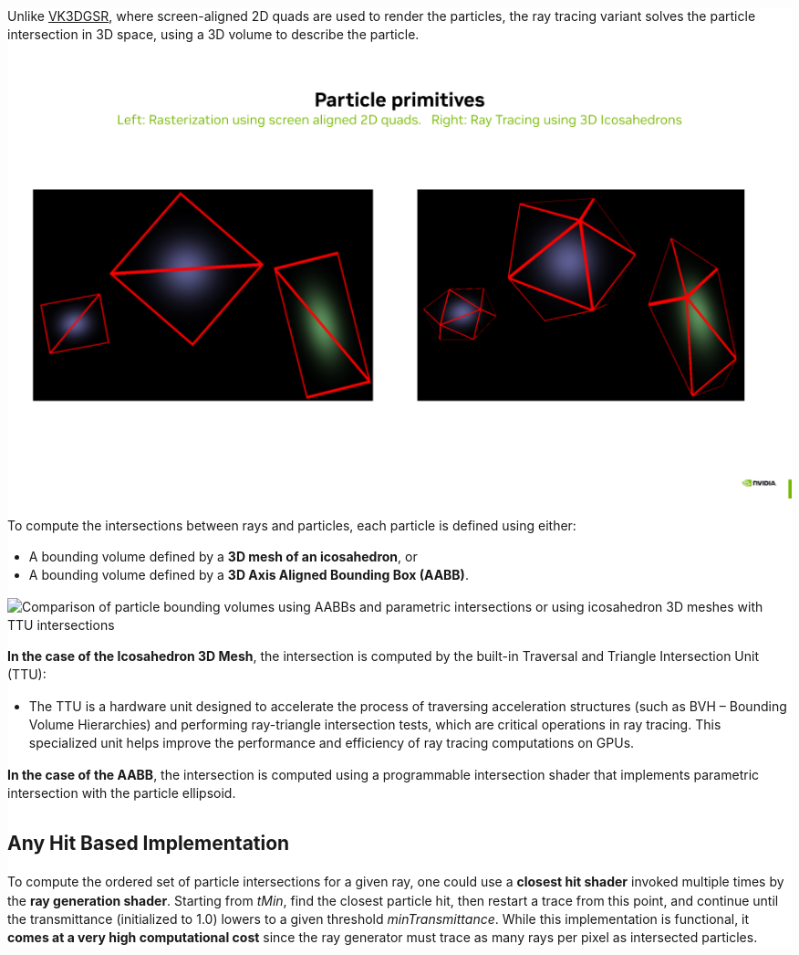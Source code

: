 Unlike [VK3DGSR](rasterization_of_3d_gaussian_splatting.md), where screen-aligned 2D quads are used to render the particles, the ray tracing variant solves the particle intersection in 3D space, using a 3D volume to describe the particle.

![Comparison of triangle based primitives used for rasterization (quads) and for raytracing (icosahedrons)](particle_primitives_raster_vs_ray.png)  

To compute the intersections between rays and particles, each particle is defined using either:
* A bounding volume defined by a **3D mesh of an icosahedron**, or
* A bounding volume defined by a **3D Axis Aligned Bounding Box (AABB)**.

![Comparison of particle bounding volumes using AABBs and 
parametric intersections or using icosahedron 3D meshes with TTU intersections](particle_primitives_aabb_vs_icosahedron.png)

**In the case of the Icosahedron 3D Mesh**, the intersection is computed by the built-in Traversal and Triangle Intersection Unit (TTU):
* The TTU is a hardware unit designed to accelerate the process of traversing acceleration structures (such as BVH – Bounding Volume Hierarchies) and performing ray-triangle intersection tests, which are critical operations in ray tracing. This specialized unit helps improve the performance and efficiency of ray tracing computations on GPUs.

**In the case of the AABB**, the intersection is computed using a programmable intersection shader that implements parametric intersection with the particle ellipsoid.

## Any Hit Based Implementation

To compute the ordered set of particle intersections for a given ray, one could use a **closest hit shader** invoked multiple times by the **ray generation shader**. Starting from $tMin$, find the closest particle hit, then restart a trace from this point, and continue until the transmittance (initialized to 1.0) lowers to a given threshold $minTransmittance$. While this implementation is functional, it **comes at a very high computational cost** since the ray generator must trace as many rays per pixel as intersected particles.
